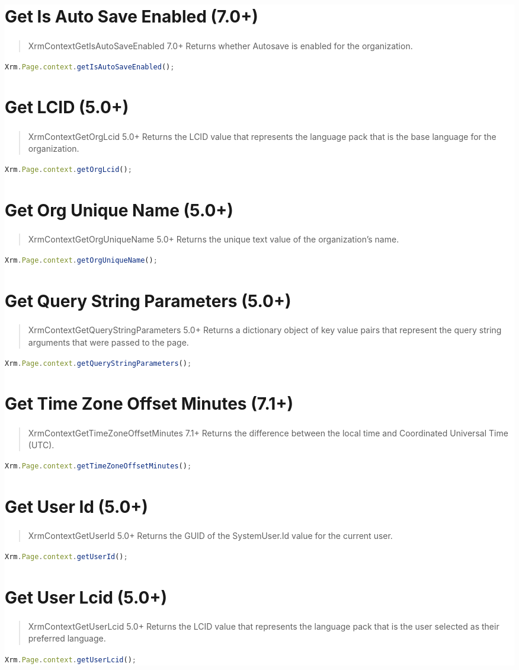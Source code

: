# Get Is Auto Save Enabled (7.0+)
>  XrmContextGetIsAutoSaveEnabled
7.0+ Returns whether Autosave is enabled for the organization.
```js
Xrm.Page.context.getIsAutoSaveEnabled();
```
 
# Get LCID (5.0+)
>  XrmContextGetOrgLcid
5.0+ Returns the LCID value that represents the language pack that is the base language for the organization.
```js
Xrm.Page.context.getOrgLcid();
```
 
# Get Org Unique Name (5.0+)
>  XrmContextGetOrgUniqueName
5.0+ Returns the unique text value of the organization’s name.
```js
Xrm.Page.context.getOrgUniqueName();
```
 
# Get Query String Parameters (5.0+)
>  XrmContextGetQueryStringParameters
5.0+ Returns a dictionary object of key value pairs that represent the query string arguments that were passed to the page.
```js
Xrm.Page.context.getQueryStringParameters();
```
 
# Get Time Zone Offset Minutes (7.1+)
>  XrmContextGetTimeZoneOffsetMinutes
7.1+ Returns the difference between the local time and Coordinated Universal Time (UTC).
```js
Xrm.Page.context.getTimeZoneOffsetMinutes();
```
 
# Get User Id (5.0+)
>  XrmContextGetUserId
5.0+ Returns the GUID of the SystemUser.Id value for the current user.
```js
Xrm.Page.context.getUserId();
```
 
# Get User Lcid (5.0+)
>  XrmContextGetUserLcid
5.0+ Returns the LCID value that represents the language pack that is the user selected as their preferred language.
```js
Xrm.Page.context.getUserLcid();
```
 